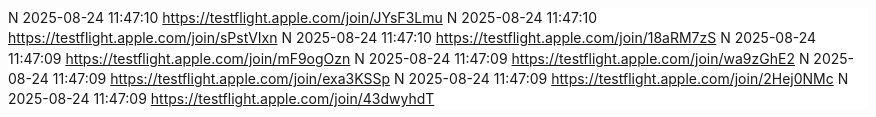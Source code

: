   <td align="center">N</td>
  <td align="center">2025-08-24 11:47:10</td>
</tr>
<tr>
  <td align="center"></td>
  <td align="center"></td>
  <td align="center"><a href="https://testflight.apple.com/join/JYsF3Lmu">https://testflight.apple.com/join/JYsF3Lmu</a></td>
  <td align="center">N</td>
  <td align="center">2025-08-24 11:47:10</td>
</tr>
<tr>
  <td align="center"></td>
  <td align="center"></td>
  <td align="center"><a href="https://testflight.apple.com/join/sPstVIxn">https://testflight.apple.com/join/sPstVIxn</a></td>
  <td align="center">N</td>
  <td align="center">2025-08-24 11:47:10</td>
</tr>
<tr>
  <td align="center"></td>
  <td align="center"></td>
  <td align="center"><a href="https://testflight.apple.com/join/18aRM7zS">https://testflight.apple.com/join/18aRM7zS</a></td>
  <td align="center">N</td>
  <td align="center">2025-08-24 11:47:09</td>
</tr>
<tr>
  <td align="center"></td>
  <td align="center"></td>
  <td align="center"><a href="https://testflight.apple.com/join/mF9ogOzn">https://testflight.apple.com/join/mF9ogOzn</a></td>
  <td align="center">N</td>
  <td align="center">2025-08-24 11:47:09</td>
</tr>
<tr>
  <td align="center"></td>
  <td align="center"></td>
  <td align="center"><a href="https://testflight.apple.com/join/wa9zGhE2">https://testflight.apple.com/join/wa9zGhE2</a></td>
  <td align="center">N</td>
  <td align="center">2025-08-24 11:47:09</td>
</tr>
<tr>
  <td align="center"></td>
  <td align="center"></td>
  <td align="center"><a href="https://testflight.apple.com/join/exa3KSSp">https://testflight.apple.com/join/exa3KSSp</a></td>
  <td align="center">N</td>
  <td align="center">2025-08-24 11:47:09</td>
</tr>
<tr>
  <td align="center"></td>
  <td align="center"></td>
  <td align="center"><a href="https://testflight.apple.com/join/2Hej0NMc">https://testflight.apple.com/join/2Hej0NMc</a></td>
  <td align="center">N</td>
  <td align="center">2025-08-24 11:47:09</td>
</tr>
<tr>
  <td align="center"></td>
  <td align="center"></td>
  <td align="center"><a href="https://testflight.apple.com/join/43dwyhdT">https://testflight.apple.com/join/43dwyhdT</a></td>
